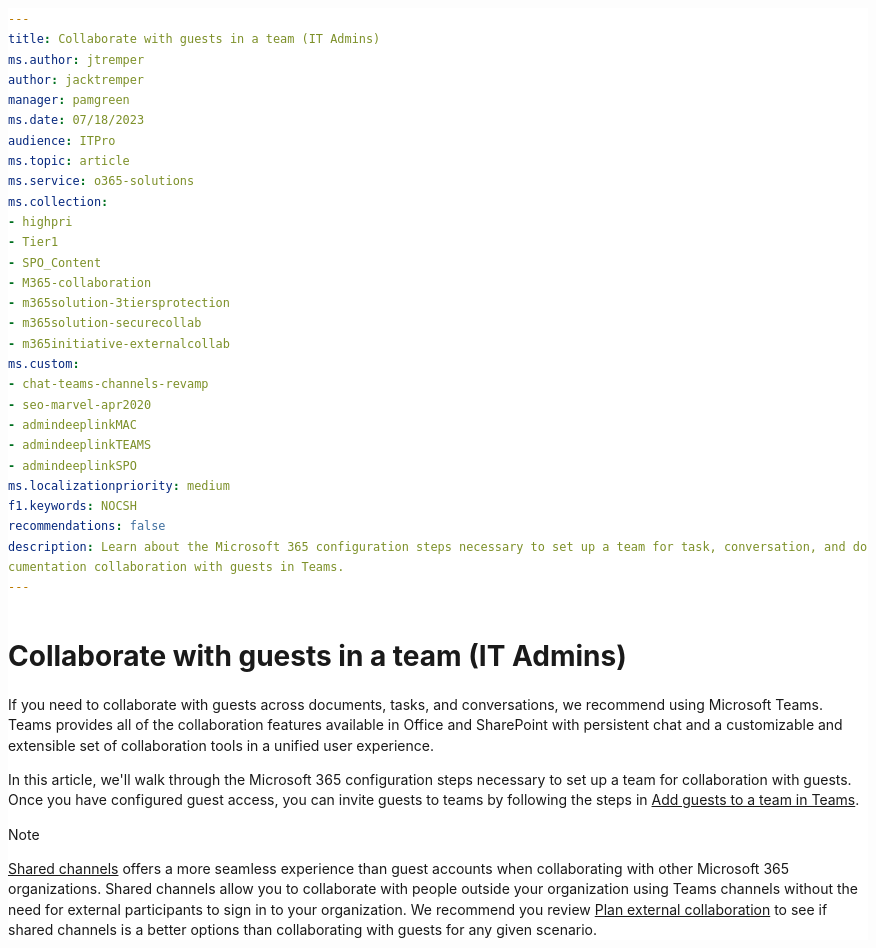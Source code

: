 ```yaml
---
title: Collaborate with guests in a team (IT Admins)
ms.author: jtremper
author: jacktremper
manager: pamgreen
ms.date: 07/18/2023
audience: ITPro
ms.topic: article
ms.service: o365-solutions
ms.collection: 
- highpri
- Tier1
- SPO_Content
- M365-collaboration
- m365solution-3tiersprotection
- m365solution-securecollab
- m365initiative-externalcollab
ms.custom:
- chat-teams-channels-revamp 
- seo-marvel-apr2020
- admindeeplinkMAC
- admindeeplinkTEAMS
- admindeeplinkSPO
ms.localizationpriority: medium
f1.keywords: NOCSH
recommendations: false
description: Learn about the Microsoft 365 configuration steps necessary to set up a team for task, conversation, and documentation collaboration with guests in Teams.
---
```


# Collaborate with guests in a team (IT Admins)

If you need to collaborate with guests across documents, tasks, and conversations, we recommend using Microsoft Teams. Teams provides all of the collaboration features available in Office and SharePoint with persistent chat and a customizable and extensible set of collaboration tools in a unified user experience.

In this article, we'll walk through the Microsoft 365 configuration steps necessary to set up a team for collaboration with guests. Once you have configured guest access, you can invite guests to teams by following the steps in [Add guests to a team in Teams](https://support.microsoft.com/office/fccb4fa6-f864-4508-bdde-256e7384a14f).

> [!NOTE]
> [Shared channels](collaborate-teams-direct-connect.md) offers a more seamless experience than guest accounts when collaborating with other Microsoft 365 organizations. Shared channels allow you to collaborate with people outside your organization using Teams channels without the need for external participants to sign in to your organization. We recommend you review [Plan external collaboration](plan-external-collaboration.md) to see if shared channels is a better options than collaborating with guests for any given scenario.
